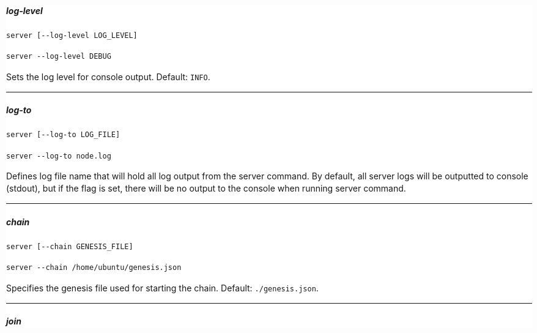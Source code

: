 #### <h4><i>log-level</i></h4>

<Tabs>
  <TabItem value="syntax" label="Syntax" default>

    server [--log-level LOG_LEVEL]

  </TabItem>
  <TabItem value="example" label="Example">

    server --log-level DEBUG

  </TabItem>
</Tabs>

Sets the log level for console output. Default: `INFO`.

---

#### <h4><i>log-to</i></h4>

<Tabs>
  <TabItem value="syntax" label="Syntax" default>

    server [--log-to LOG_FILE]

  </TabItem>
  <TabItem value="example" label="Example">

    server --log-to node.log

  </TabItem>
</Tabs>

Defines log file name that will hold all log output from the server command.
By default, all server logs will be outputted to console (stdout),
but if the flag is set, there will be no output to the console when running server command.

---

#### <h4><i>chain</i></h4>

<Tabs>
  <TabItem value="syntax" label="Syntax" default>

    server [--chain GENESIS_FILE]

  </TabItem>
  <TabItem value="example" label="Example">

    server --chain /home/ubuntu/genesis.json

  </TabItem>
</Tabs>

Specifies the genesis file used for starting the chain. Default: `./genesis.json`.

---

#### <h4><i>join</i></h4>

